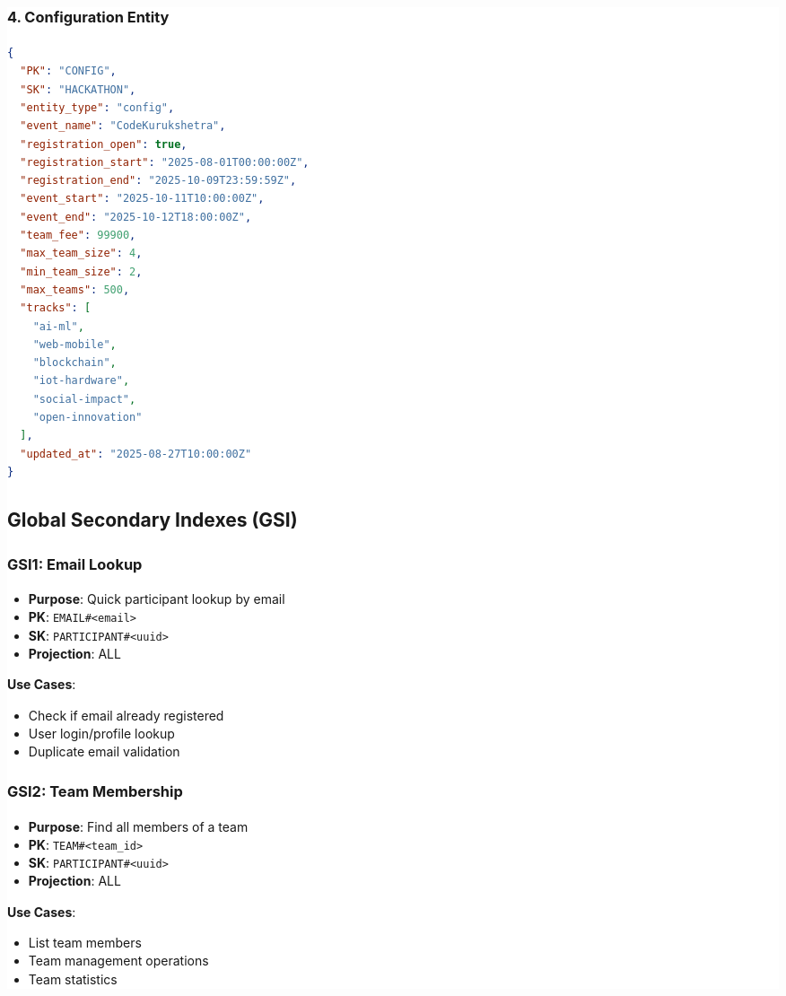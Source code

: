 ```json
```

### 4. Configuration Entity

```json
{
  "PK": "CONFIG",
  "SK": "HACKATHON",
  "entity_type": "config",
  "event_name": "CodeKurukshetra",
  "registration_open": true,
  "registration_start": "2025-08-01T00:00:00Z",
  "registration_end": "2025-10-09T23:59:59Z",
  "event_start": "2025-10-11T10:00:00Z",
  "event_end": "2025-10-12T18:00:00Z",
  "team_fee": 99900,
  "max_team_size": 4,
  "min_team_size": 2,
  "max_teams": 500,
  "tracks": [
    "ai-ml",
    "web-mobile", 
    "blockchain",
    "iot-hardware",
    "social-impact",
    "open-innovation"
  ],
  "updated_at": "2025-08-27T10:00:00Z"
}
```

## Global Secondary Indexes (GSI)

### GSI1: Email Lookup
- **Purpose**: Quick participant lookup by email
- **PK**: `EMAIL#<email>`
- **SK**: `PARTICIPANT#<uuid>`
- **Projection**: ALL

**Use Cases**:
- Check if email already registered
- User login/profile lookup
- Duplicate email validation

### GSI2: Team Membership
- **Purpose**: Find all members of a team
- **PK**: `TEAM#<team_id>`  
- **SK**: `PARTICIPANT#<uuid>`
- **Projection**: ALL

**Use Cases**:
- List team members
- Team management operations
- Team statistics
